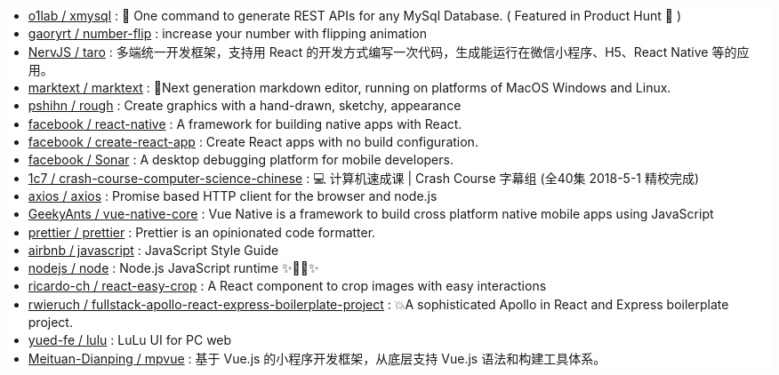 - [o1lab / xmysql](https://github.com/o1lab/xmysql) : 🚀 One command to generate REST APIs for any MySql Database. ( Featured in Product Hunt 🖖 )
- [gaoryrt / number-flip](https://github.com/gaoryrt/number-flip) : increase your number with flipping animation
- [NervJS / taro](https://github.com/NervJS/taro) : 多端统一开发框架，支持用 React 的开发方式编写一次代码，生成能运行在微信小程序、H5、React Native 等的应用。
- [marktext / marktext](https://github.com/marktext/marktext) : 📝Next generation markdown editor, running on platforms of MacOS Windows and Linux.
- [pshihn / rough](https://github.com/pshihn/rough) : Create graphics with a hand-drawn, sketchy, appearance
- [facebook / react-native](https://github.com/facebook/react-native) : A framework for building native apps with React.
- [facebook / create-react-app](https://github.com/facebook/create-react-app) : Create React apps with no build configuration.
- [facebook / Sonar](https://github.com/facebook/Sonar) : A desktop debugging platform for mobile developers.
- [1c7 / crash-course-computer-science-chinese](https://github.com/1c7/crash-course-computer-science-chinese) : 💻 计算机速成课 | Crash Course 字幕组 (全40集 2018-5-1 精校完成)
- [axios / axios](https://github.com/axios/axios) : Promise based HTTP client for the browser and node.js
- [GeekyAnts / vue-native-core](https://github.com/GeekyAnts/vue-native-core) : Vue Native is a framework to build cross platform native mobile apps using JavaScript
- [prettier / prettier](https://github.com/prettier/prettier) : Prettier is an opinionated code formatter.
- [airbnb / javascript](https://github.com/airbnb/javascript) : JavaScript Style Guide
- [nodejs / node](https://github.com/nodejs/node) : Node.js JavaScript runtime ✨🐢🚀✨
- [ricardo-ch / react-easy-crop](https://github.com/ricardo-ch/react-easy-crop) : A React component to crop images with easy interactions
- [rwieruch / fullstack-apollo-react-express-boilerplate-project](https://github.com/rwieruch/fullstack-apollo-react-express-boilerplate-project) : 💥A sophisticated Apollo in React and Express boilerplate project.
- [yued-fe / lulu](https://github.com/yued-fe/lulu) : LuLu UI for PC web
- [Meituan-Dianping / mpvue](https://github.com/Meituan-Dianping/mpvue) : 基于 Vue.js 的小程序开发框架，从底层支持 Vue.js 语法和构建工具体系。